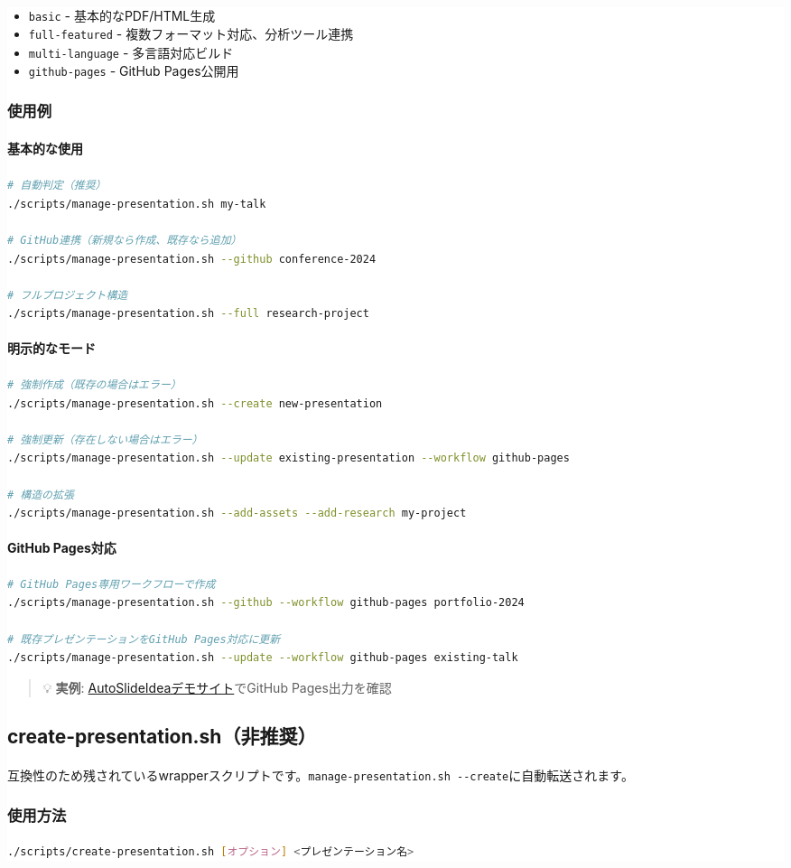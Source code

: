 - `basic` - 基本的なPDF/HTML生成
- `full-featured` - 複数フォーマット対応、分析ツール連携
- `multi-language` - 多言語対応ビルド
- `github-pages` - GitHub Pages公開用

### 使用例

#### 基本的な使用

```bash
# 自動判定（推奨）
./scripts/manage-presentation.sh my-talk

# GitHub連携（新規なら作成、既存なら追加）
./scripts/manage-presentation.sh --github conference-2024

# フルプロジェクト構造
./scripts/manage-presentation.sh --full research-project
```

#### 明示的なモード

```bash
# 強制作成（既存の場合はエラー）
./scripts/manage-presentation.sh --create new-presentation

# 強制更新（存在しない場合はエラー）
./scripts/manage-presentation.sh --update existing-presentation --workflow github-pages

# 構造の拡張
./scripts/manage-presentation.sh --add-assets --add-research my-project
```

#### GitHub Pages対応

```bash
# GitHub Pages専用ワークフローで作成
./scripts/manage-presentation.sh --github --workflow github-pages portfolio-2024

# 既存プレゼンテーションをGitHub Pages対応に更新
./scripts/manage-presentation.sh --update --workflow github-pages existing-talk
```

> 💡 **実例**: [AutoSlideIdeaデモサイト](https://dobachi.github.io/AutoSlideIdea/)でGitHub Pages出力を確認

## create-presentation.sh（非推奨）

互換性のため残されているwrapperスクリプトです。`manage-presentation.sh --create`に自動転送されます。

### 使用方法

```bash
./scripts/create-presentation.sh [オプション] <プレゼンテーション名>
```
